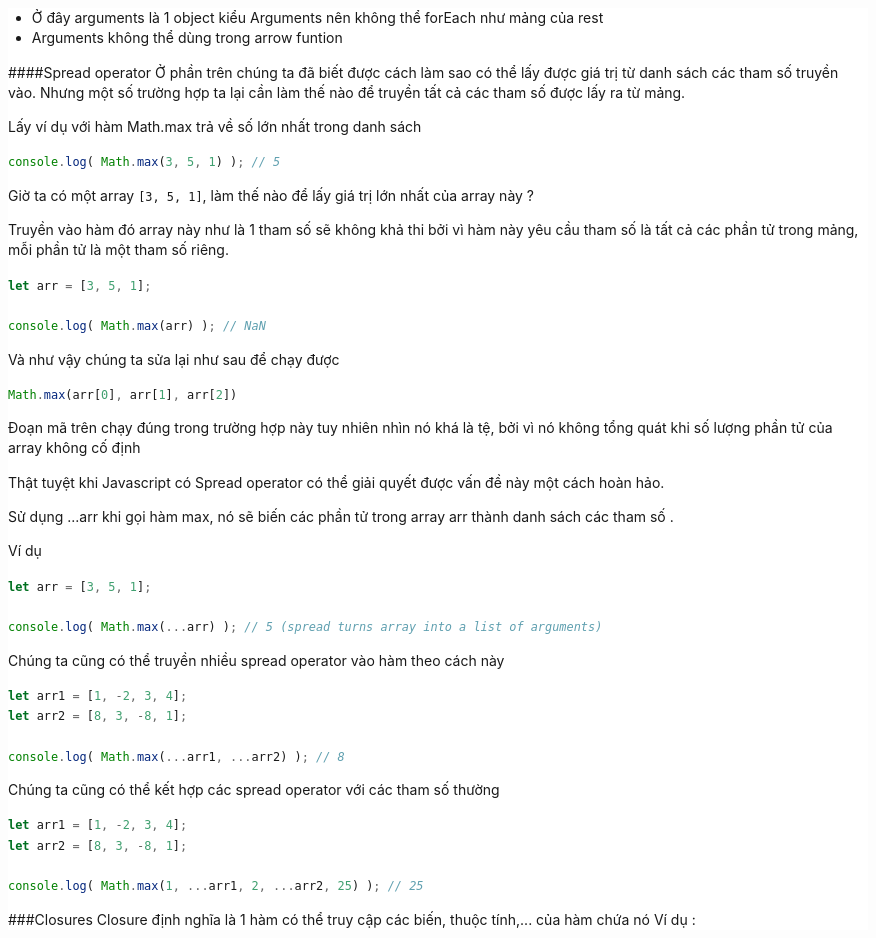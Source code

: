 - Ở đây arguments là 1 object kiểu Arguments nên không thể forEach như mảng của rest
- Arguments không thể dùng trong arrow funtion

####Spread operator
Ở phần trên chúng ta đã biết được cách làm sao có thể lấy được giá trị từ danh sách các tham số truyền vào. Nhưng một số trường hợp ta lại cần làm thế nào để truyền tất cả các tham số được lấy ra từ mảng.

Lấy ví dụ với hàm Math.max trả về số lớn nhất trong danh sách
```js
console.log( Math.max(3, 5, 1) ); // 5
```
Giờ ta có một array ``[3, 5, 1]``, làm thế nào để lấy giá trị lớn nhất của array này ?

Truyền vào hàm đó array này như là 1 tham số sẽ không khả thi bởi vì hàm này yêu cầu tham số là tất cả các phần tử trong mảng, mỗi phần tử là một tham số riêng.
```js
let arr = [3, 5, 1];

console.log( Math.max(arr) ); // NaN
```

Và như vậy chúng ta sửa lại như sau để chạy được
```js
Math.max(arr[0], arr[1], arr[2])
```

Đoạn mã trên chạy đúng trong trường hợp này tuy nhiên nhìn nó khá là tệ, bởi vì nó không tổng quát khi số lượng phần tử của array không cố định

Thật tuyệt khi Javascript có Spread operator có thể giải quyết được vấn đề này một cách hoàn hảo.

Sử dụng ...arr khi gọi hàm max, nó sẽ biến các phần tử trong array arr thành danh sách các tham số .

Ví dụ
```js
let arr = [3, 5, 1];

console.log( Math.max(...arr) ); // 5 (spread turns array into a list of arguments)
```

Chúng ta cũng có thể truyền nhiều spread operator vào hàm theo cách này
```js
let arr1 = [1, -2, 3, 4];
let arr2 = [8, 3, -8, 1];

console.log( Math.max(...arr1, ...arr2) ); // 8
```
Chúng ta cũng có thể kết hợp các spread operator với các tham số thường
```js
let arr1 = [1, -2, 3, 4];
let arr2 = [8, 3, -8, 1];

console.log( Math.max(1, ...arr1, 2, ...arr2, 25) ); // 25
```

###Closures
Closure định nghĩa là 1 hàm có thể truy cập các biến, thuộc tính,... của hàm chứa nó
Ví dụ :
